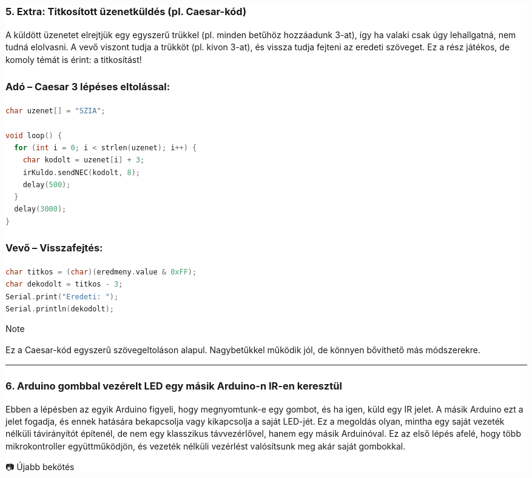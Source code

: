 ### 5. Extra: Titkosított üzenetküldés (pl. Caesar-kód)
A küldött üzenetet elrejtjük egy egyszerű trükkel (pl. minden betűhöz hozzáadunk 3-at), így ha valaki csak úgy lehallgatná, nem tudná elolvasni. A vevő viszont tudja a trükköt (pl. kivon 3-at), és vissza tudja fejteni az eredeti szöveget.
Ez a rész játékos, de komoly témát is érint: a titkosítást!


### Adó – Caesar 3 lépéses eltolással:

```cpp
char uzenet[] = "SZIA";

void loop() {
  for (int i = 0; i < strlen(uzenet); i++) {
    char kodolt = uzenet[i] + 3;
    irKuldo.sendNEC(kodolt, 8);
    delay(500);
  }
  delay(3000);
}
```

### Vevő – Visszafejtés:
```cpp
char titkos = (char)(eredmeny.value & 0xFF);
char dekodolt = titkos - 3;
Serial.print("Eredeti: ");
Serial.println(dekodolt);
```

> [!NOTE]
> Ez a Caesar-kód egyszerű szövegeltoláson alapul. Nagybetűkkel működik jól, de könnyen bővíthető más módszerekre.
---

### 6. Arduino gombbal vezérelt LED egy másik Arduino-n IR-en keresztül
Ebben a lépésben az egyik Arduino figyeli, hogy megnyomtunk-e egy gombot, és ha igen, küld egy IR jelet. A másik Arduino ezt a jelet fogadja, és ennek hatására bekapcsolja vagy kikapcsolja a saját LED-jét. Ez a megoldás olyan, mintha egy saját vezeték nélküli távirányítót építenél, de nem egy klasszikus távvezérlővel, hanem egy másik Arduinóval.
Ez az első lépés afelé, hogy több mikrokontroller együttműködjön, és vezeték nélküli vezérlést valósítsunk meg akár saját gombokkal.

📷 Újabb bekötés